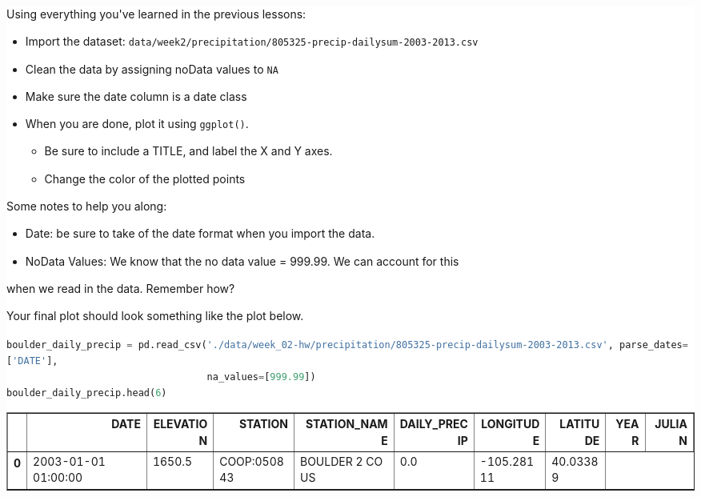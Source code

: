 

Using everything you've learned in the previous lessons:



* Import the dataset: `data/week2/precipitation/805325-precip-dailysum-2003-2013.csv`

* Clean the data by assigning noData values to `NA`

* Make sure the date column is a date class

* When you are done, plot it using `ggplot()`.

  * Be sure to include a TITLE, and label the X and Y axes.

  * Change the color of the plotted points



Some notes to help you along:



* Date: be sure to take of the date format when you import the data.

* NoData Values: We know that the no data value = 999.99. We can account for this

when we read in the data. Remember how?



Your final plot should look something like the plot below.

</div>









```python
boulder_daily_precip = pd.read_csv('./data/week_02-hw/precipitation/805325-precip-dailysum-2003-2013.csv', parse_dates=['DATE'],
                                   na_values=[999.99])
boulder_daily_precip.head(6)
```




<div>
<table border="1" class="dataframe">
  <thead>
    <tr style="text-align: right;">
      <th></th>
      <th>DATE</th>
      <th>ELEVATION</th>
      <th>STATION</th>
      <th>STATION_NAME</th>
      <th>DAILY_PRECIP</th>
      <th>LONGITUDE</th>
      <th>LATITUDE</th>
      <th>YEAR</th>
      <th>JULIAN</th>
    </tr>
  </thead>
  <tbody>
    <tr>
      <th>0</th>
      <td>2003-01-01 01:00:00</td>
      <td>1650.5</td>
      <td>COOP:050843</td>
      <td>BOULDER 2 CO US</td>
      <td>0.0</td>
      <td>-105.28111</td>
      <td>40.03389</td>